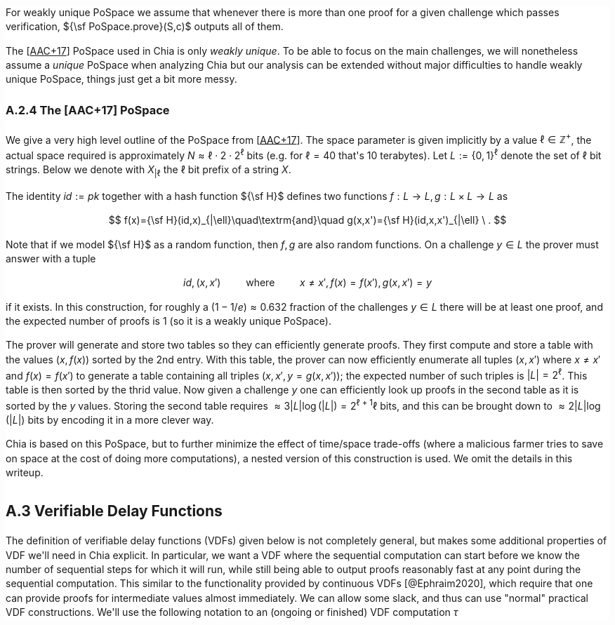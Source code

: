 For weakly unique PoSpace we assume that whenever there is more than one proof for a given challenge which passes verification, ${\sf PoSpace.prove}(S,c)$ outputs all of them.

The [<a href="/chia-blockchain/green-paper/green-paper-references/#AAC17">AAC+17</a>] PoSpace used in $\textsf{Chia}$ is only _weakly unique_. To be able to focus on the main challenges, we will nonetheless assume a _unique_ PoSpace when analyzing $\textsf{Chia}$ but our analysis can be extended without major difficulties to handle weakly unique PoSpace, things just get a bit more messy.

### A.2.4 The [AAC+17] PoSpace

We give a very high level outline of the PoSpace from [<a href="/chia-blockchain/green-paper/green-paper-references/#AAC17">AAC+17</a>]. The space parameter is given implicitly by a value $\ell\in\mathbb{Z}^+$, the actual space required is approximately $N\approx \ell\cdot 2\cdot 2^{\ell}$ bits (e.g. for $\ell=40$ that's $10$ terabytes). Let $L:=\{0,1\}^\ell$ denote the set of $\ell$ bit strings. Below we denote with $X_{|\ell}$ the $\ell$ bit prefix of a string $X$.

The identity $id:=pk$ together with a hash function ${\sf H}$ defines two functions $f: L\rightarrow L, g:L\times L\rightarrow L$ as

$$
f(x)={\sf H}(id,x)_{|\ell}\quad\textrm{and}\quad g(x,x')={\sf H}(id,x,x')_{|\ell} \ .
$$

Note that if we model ${\sf H}$ as a random function, then $f,g$ are also random functions. On a challenge $y\in L$ the prover must answer with a tuple

$$
id,(x,x')\qquad\textrm{ where }\qquad
x\neq x', f(x)=f(x'), g(x,x')=y
$$

if it exists. In this construction, for roughly a $(1-1/e)\approx 0.632$ fraction of the challenges $y\in L$ there will be at least one proof, and the expected number of proofs is $1$ (so it is a weakly unique PoSpace).

The prover will generate and store two tables so they can efficiently generate proofs. They first compute and store a table with the values $(x,f(x))$ sorted by the 2nd entry. With this table, the prover can now efficiently enumerate all tuples $(x,x')$ where $x\neq x'$ and $f(x)=f(x')$ to generate a table containing all triples $(x,x',y=g(x,x'))$; the expected number of such triples is $|L|=2^\ell$. This table is then sorted by the thrid value. Now given a challenge $y$ one can efficiently look up proofs in the second table as it is sorted by the $y$ values. Storing the second table requires $\approx 3|L|\log(|L|)=2^{\ell+1}\ell$ bits, and this can be brought down to $\approx 2|L|\log(|L|)$ bits by encoding it in a more clever way.

$\textsf{Chia}$ is based on this PoSpace, but to further minimize the effect of time/space trade-offs (where a malicious farmer tries to save on space at the cost of doing more computations), a nested version of this construction is used. We omit the details in this writeup.

## A.3 Verifiable Delay Functions

The definition of verifiable delay functions (VDFs) given below is not completely general, but makes some additional properties of VDF we'll need in $\textsf{Chia}$ explicit. In particular, we want a VDF where the sequential computation can start before we know the number of sequential steps for which it will run, while still being able to output proofs reasonably fast at any point during the sequential computation. This similar to the functionality provided by continuous VDFs [@Ephraim2020], which require that one can provide proofs for intermediate values almost immediately. We can allow some slack, and thus can use "normal" practical VDF constructions. We'll use the following notation to an (ongoing or finished) VDF computation $\tau$


[^1]: The first constructions of PoSpace from [<a href="/green-paper-references/#DFKP15">DFKP15</a>] were based on depth-robust graphs. The initialization phase in these PoSpace was not just a function as it is here, but an interactive protocol. The definition we give here captures the [<a href="/green-paper-references/#AAC17">AAC+17</a>] PoSpace (which was developed for $\textsf{Chia}$) where the initialization phase is non-interactive, this makes its use in a blockchain design much simpler. The Spacemint [<a href="/green-paper-references/#PKF18">PKF+18</a>] proposal is using graph-based PoSpace and because of that must bootstrap the blockchain itself to make initialization non-interactive: farmers must post a commitment to their space to the blockchain via a special type of transaction before it can be used for farming. Without this, Spacemint would succumb to grinding attacks (on the message send to the verifier during the initialization phase).